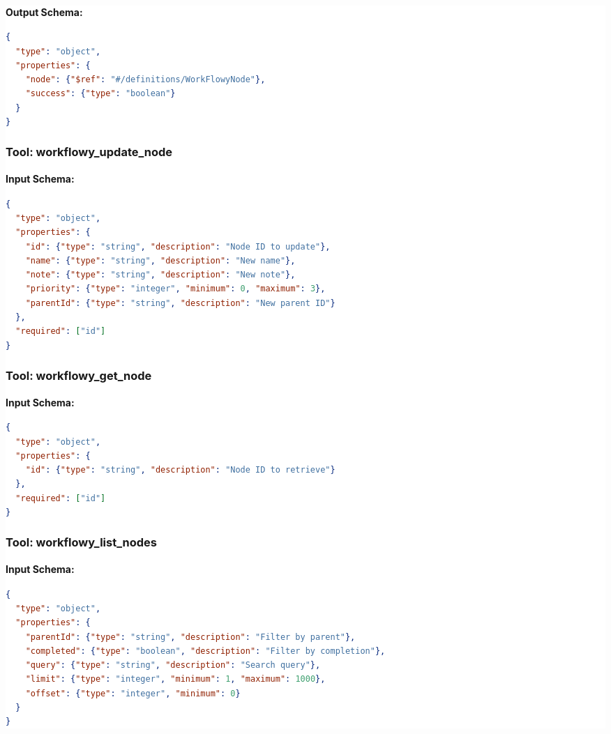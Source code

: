 **Output Schema:**
```json
{
  "type": "object",
  "properties": {
    "node": {"$ref": "#/definitions/WorkFlowyNode"},
    "success": {"type": "boolean"}
  }
}
```

### Tool: workflowy_update_node
**Input Schema:**
```json
{
  "type": "object",
  "properties": {
    "id": {"type": "string", "description": "Node ID to update"},
    "name": {"type": "string", "description": "New name"},
    "note": {"type": "string", "description": "New note"},
    "priority": {"type": "integer", "minimum": 0, "maximum": 3},
    "parentId": {"type": "string", "description": "New parent ID"}
  },
  "required": ["id"]
}
```

### Tool: workflowy_get_node
**Input Schema:**
```json
{
  "type": "object",
  "properties": {
    "id": {"type": "string", "description": "Node ID to retrieve"}
  },
  "required": ["id"]
}
```

### Tool: workflowy_list_nodes
**Input Schema:**
```json
{
  "type": "object",
  "properties": {
    "parentId": {"type": "string", "description": "Filter by parent"},
    "completed": {"type": "boolean", "description": "Filter by completion"},
    "query": {"type": "string", "description": "Search query"},
    "limit": {"type": "integer", "minimum": 1, "maximum": 1000},
    "offset": {"type": "integer", "minimum": 0}
  }
}
```
